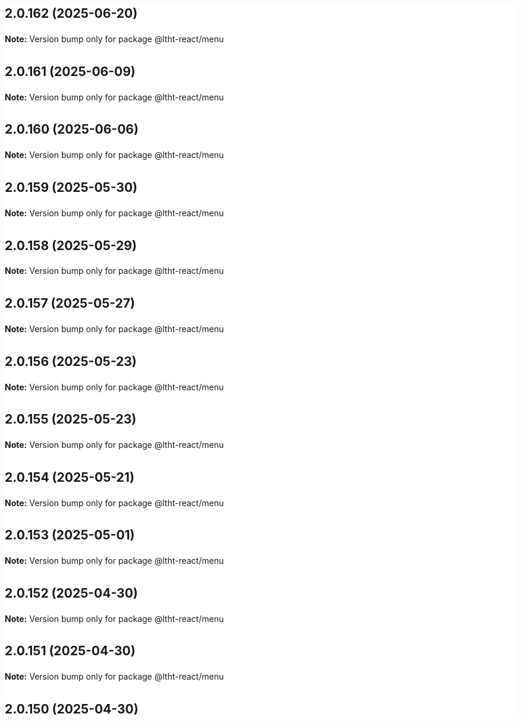 ## 2.0.162 (2025-06-20)

**Note:** Version bump only for package @ltht-react/menu

## 2.0.161 (2025-06-09)

**Note:** Version bump only for package @ltht-react/menu

## 2.0.160 (2025-06-06)

**Note:** Version bump only for package @ltht-react/menu

## 2.0.159 (2025-05-30)

**Note:** Version bump only for package @ltht-react/menu

## 2.0.158 (2025-05-29)

**Note:** Version bump only for package @ltht-react/menu

## 2.0.157 (2025-05-27)

**Note:** Version bump only for package @ltht-react/menu

## 2.0.156 (2025-05-23)

**Note:** Version bump only for package @ltht-react/menu

## 2.0.155 (2025-05-23)

**Note:** Version bump only for package @ltht-react/menu

## 2.0.154 (2025-05-21)

**Note:** Version bump only for package @ltht-react/menu

## 2.0.153 (2025-05-01)

**Note:** Version bump only for package @ltht-react/menu

## 2.0.152 (2025-04-30)

**Note:** Version bump only for package @ltht-react/menu

## 2.0.151 (2025-04-30)

**Note:** Version bump only for package @ltht-react/menu

## 2.0.150 (2025-04-30)
